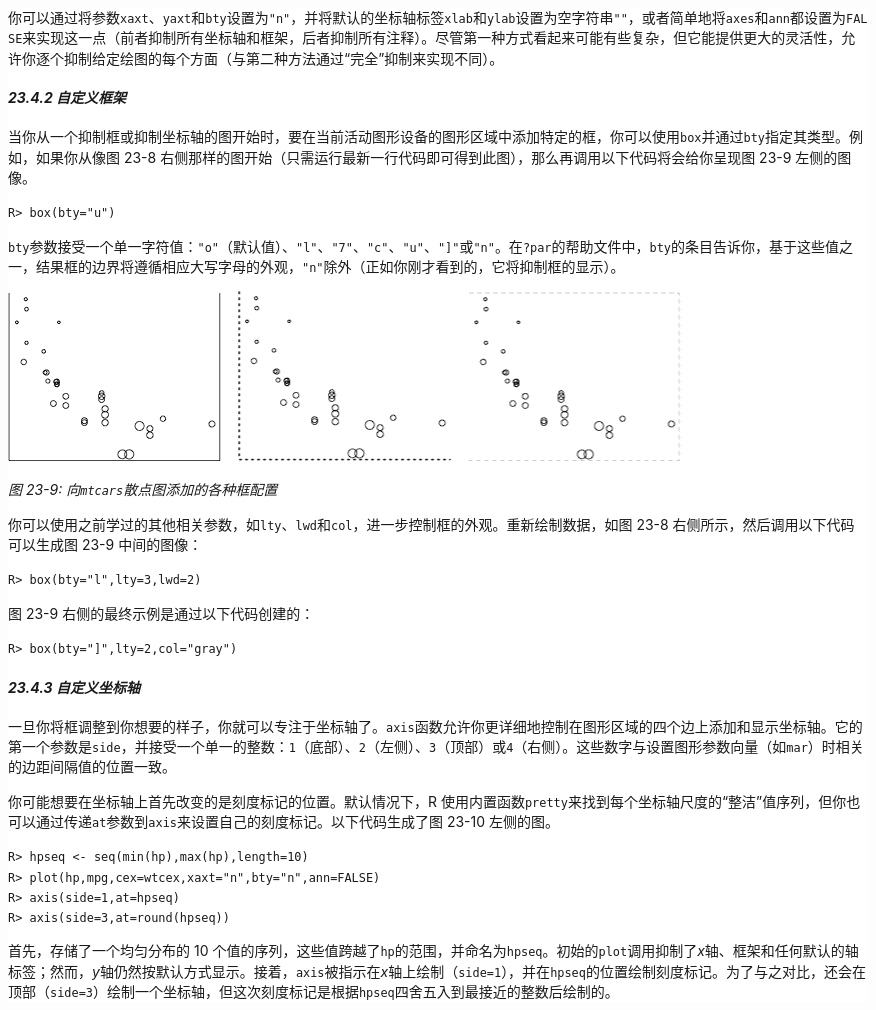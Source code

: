 你可以通过将参数`xaxt`、`yaxt`和`bty`设置为`"n"`，并将默认的坐标轴标签`xlab`和`ylab`设置为空字符串`""`，或者简单地将`axes`和`ann`都设置为`FALSE`来实现这一点（前者抑制所有坐标轴和框架，后者抑制所有注释）。尽管第一种方式看起来可能有些复杂，但它能提供更大的灵活性，允许你逐个抑制给定绘图的每个方面（与第二种方法通过“完全”抑制来实现不同）。

#### ***23.4.2 自定义框架***

当你从一个抑制框或抑制坐标轴的图开始时，要在当前活动图形设备的图形区域中添加特定的框，你可以使用`box`并通过`bty`指定其类型。例如，如果你从像图 23-8 右侧那样的图开始（只需运行最新一行代码即可得到此图），那么再调用以下代码将会给你呈现图 23-9 左侧的图像。

```
R> box(bty="u")
```

`bty`参数接受一个单一字符值：`"o"`（默认值）、`"l"`、`"7"`、`"c"`、`"u"`、`"]"`或`"n"`。在`?par`的帮助文件中，`bty`的条目告诉你，基于这些值之一，结果框的边界将遵循相应大写字母的外观，`"n"`除外（正如你刚才看到的，它将抑制框的显示）。

![image](img/f23-09.jpg)

*图 23-9: 向`mtcars`散点图添加的各种框配置*

你可以使用之前学过的其他相关参数，如`lty`、`lwd`和`col`，进一步控制框的外观。重新绘制数据，如图 23-8 右侧所示，然后调用以下代码可以生成图 23-9 中间的图像：

```
R> box(bty="l",lty=3,lwd=2)
```

图 23-9 右侧的最终示例是通过以下代码创建的：

```
R> box(bty="]",lty=2,col="gray")
```

#### ***23.4.3 自定义坐标轴***

一旦你将框调整到你想要的样子，你就可以专注于坐标轴了。`axis`函数允许你更详细地控制在图形区域的四个边上添加和显示坐标轴。它的第一个参数是`side`，并接受一个单一的整数：`1`（底部）、`2`（左侧）、`3`（顶部）或`4`（右侧）。这些数字与设置图形参数向量（如`mar`）时相关的边距间隔值的位置一致。

你可能想要在坐标轴上首先改变的是刻度标记的位置。默认情况下，R 使用内置函数`pretty`来找到每个坐标轴尺度的“整洁”值序列，但你也可以通过传递`at`参数到`axis`来设置自己的刻度标记。以下代码生成了图 23-10 左侧的图。

```
R> hpseq <- seq(min(hp),max(hp),length=10)
R> plot(hp,mpg,cex=wtcex,xaxt="n",bty="n",ann=FALSE)
R> axis(side=1,at=hpseq)
R> axis(side=3,at=round(hpseq))
```

首先，存储了一个均匀分布的 10 个值的序列，这些值跨越了`hp`的范围，并命名为`hpseq`。初始的`plot`调用抑制了*x*轴、框架和任何默认的轴标签；然而，*y*轴仍然按默认方式显示。接着，`axis`被指示在*x*轴上绘制（`side=1`），并在`hpseq`的位置绘制刻度标记。为了与之对比，还会在顶部（`side=3`）绘制一个坐标轴，但这次刻度标记是根据`hpseq`四舍五入到最接近的整数后绘制的。
